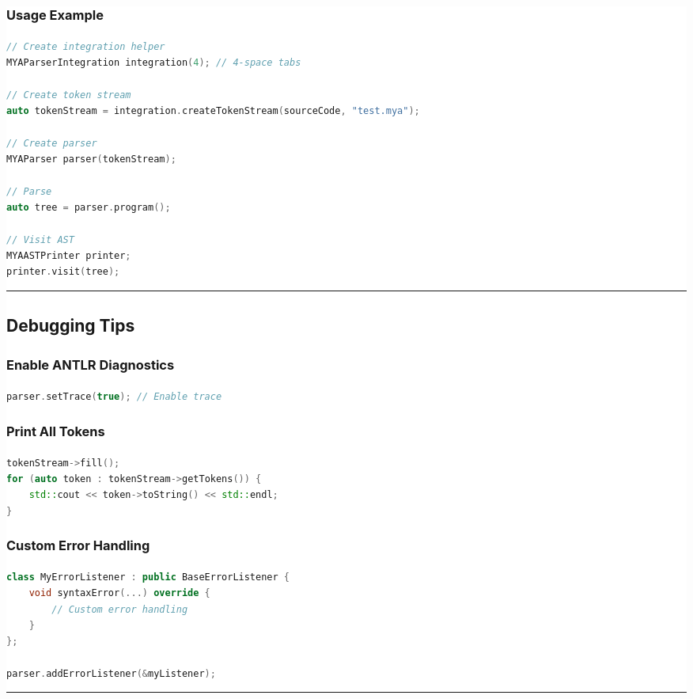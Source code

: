 ### Usage Example

```cpp
// Create integration helper
MYAParserIntegration integration(4); // 4-space tabs

// Create token stream
auto tokenStream = integration.createTokenStream(sourceCode, "test.mya");

// Create parser
MYAParser parser(tokenStream);

// Parse
auto tree = parser.program();

// Visit AST
MYAASTPrinter printer;
printer.visit(tree);
```

---

## Debugging Tips

### Enable ANTLR Diagnostics

```cpp
parser.setTrace(true); // Enable trace
```

### Print All Tokens

```cpp
tokenStream->fill();
for (auto token : tokenStream->getTokens()) {
    std::cout << token->toString() << std::endl;
}
```

### Custom Error Handling

```cpp
class MyErrorListener : public BaseErrorListener {
    void syntaxError(...) override {
        // Custom error handling
    }
};

parser.addErrorListener(&myListener);
```

---
